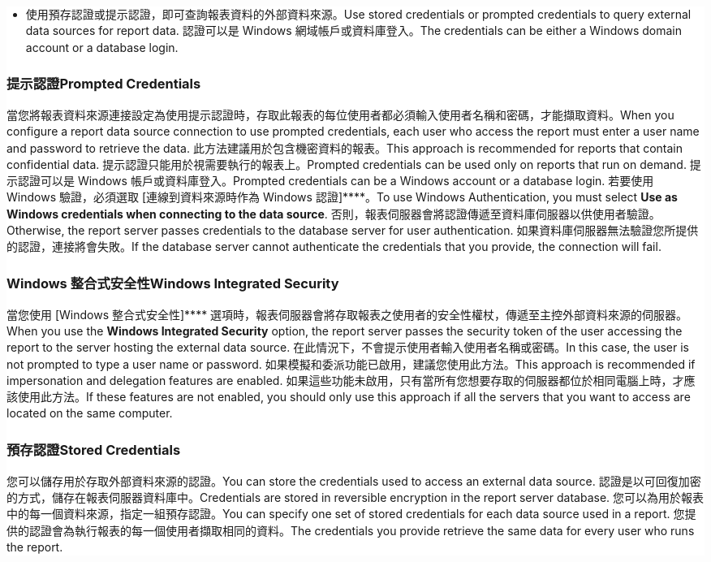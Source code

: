 -   <span data-ttu-id="aa6ca-139">使用預存認證或提示認證，即可查詢報表資料的外部資料來源。</span><span class="sxs-lookup"><span data-stu-id="aa6ca-139">Use stored credentials or prompted credentials to query external data sources for report data.</span></span> <span data-ttu-id="aa6ca-140">認證可以是 Windows 網域帳戶或資料庫登入。</span><span class="sxs-lookup"><span data-stu-id="aa6ca-140">The credentials can be either a Windows domain account or a database login.</span></span>  
  
### <a name="prompted-credentials"></a><span data-ttu-id="aa6ca-141">提示認證</span><span class="sxs-lookup"><span data-stu-id="aa6ca-141">Prompted Credentials</span></span>  
 <span data-ttu-id="aa6ca-142">當您將報表資料來源連接設定為使用提示認證時，存取此報表的每位使用者都必須輸入使用者名稱和密碼，才能擷取資料。</span><span class="sxs-lookup"><span data-stu-id="aa6ca-142">When you configure a report data source connection to use prompted credentials, each user who access the report must enter a user name and password to retrieve the data.</span></span> <span data-ttu-id="aa6ca-143">此方法建議用於包含機密資料的報表。</span><span class="sxs-lookup"><span data-stu-id="aa6ca-143">This approach is recommended for reports that contain confidential data.</span></span> <span data-ttu-id="aa6ca-144">提示認證只能用於視需要執行的報表上。</span><span class="sxs-lookup"><span data-stu-id="aa6ca-144">Prompted credentials can be used only on reports that run on demand.</span></span> <span data-ttu-id="aa6ca-145">提示認證可以是 Windows 帳戶或資料庫登入。</span><span class="sxs-lookup"><span data-stu-id="aa6ca-145">Prompted credentials can be a Windows account or a database login.</span></span> <span data-ttu-id="aa6ca-146">若要使用 Windows 驗證，必須選取 [連線到資料來源時作為 Windows 認證]\*\*\*\*。</span><span class="sxs-lookup"><span data-stu-id="aa6ca-146">To use Windows Authentication, you must select **Use as Windows credentials when connecting to the data source**.</span></span> <span data-ttu-id="aa6ca-147">否則，報表伺服器會將認證傳遞至資料庫伺服器以供使用者驗證。</span><span class="sxs-lookup"><span data-stu-id="aa6ca-147">Otherwise, the report server passes credentials to the database server for user authentication.</span></span> <span data-ttu-id="aa6ca-148">如果資料庫伺服器無法驗證您所提供的認證，連接將會失敗。</span><span class="sxs-lookup"><span data-stu-id="aa6ca-148">If the database server cannot authenticate the credentials that you provide, the connection will fail.</span></span>  
  
### <a name="windows-integrated-security"></a><span data-ttu-id="aa6ca-149">Windows 整合式安全性</span><span class="sxs-lookup"><span data-stu-id="aa6ca-149">Windows Integrated Security</span></span>  
 <span data-ttu-id="aa6ca-150">當您使用 [Windows 整合式安全性]\*\*\*\* 選項時，報表伺服器會將存取報表之使用者的安全性權杖，傳遞至主控外部資料來源的伺服器。</span><span class="sxs-lookup"><span data-stu-id="aa6ca-150">When you use the **Windows Integrated Security** option, the report server passes the security token of the user accessing the report to the server hosting the external data source.</span></span> <span data-ttu-id="aa6ca-151">在此情況下，不會提示使用者輸入使用者名稱或密碼。</span><span class="sxs-lookup"><span data-stu-id="aa6ca-151">In this case, the user is not prompted to type a user name or password.</span></span> <span data-ttu-id="aa6ca-152">如果模擬和委派功能已啟用，建議您使用此方法。</span><span class="sxs-lookup"><span data-stu-id="aa6ca-152">This approach is recommended if impersonation and delegation features are enabled.</span></span> <span data-ttu-id="aa6ca-153">如果這些功能未啟用，只有當所有您想要存取的伺服器都位於相同電腦上時，才應該使用此方法。</span><span class="sxs-lookup"><span data-stu-id="aa6ca-153">If these features are not enabled, you should only use this approach if all the servers that you want to access are located on the same computer.</span></span>  
  
### <a name="stored-credentials"></a><span data-ttu-id="aa6ca-154">預存認證</span><span class="sxs-lookup"><span data-stu-id="aa6ca-154">Stored Credentials</span></span>  
 <span data-ttu-id="aa6ca-155">您可以儲存用於存取外部資料來源的認證。</span><span class="sxs-lookup"><span data-stu-id="aa6ca-155">You can store the credentials used to access an external data source.</span></span> <span data-ttu-id="aa6ca-156">認證是以可回復加密的方式，儲存在報表伺服器資料庫中。</span><span class="sxs-lookup"><span data-stu-id="aa6ca-156">Credentials are stored in reversible encryption in the report server database.</span></span> <span data-ttu-id="aa6ca-157">您可以為用於報表中的每一個資料來源，指定一組預存認證。</span><span class="sxs-lookup"><span data-stu-id="aa6ca-157">You can specify one set of stored credentials for each data source used in a report.</span></span> <span data-ttu-id="aa6ca-158">您提供的認證會為執行報表的每一個使用者擷取相同的資料。</span><span class="sxs-lookup"><span data-stu-id="aa6ca-158">The credentials you provide retrieve the same data for every user who runs the report.</span></span>  
  
